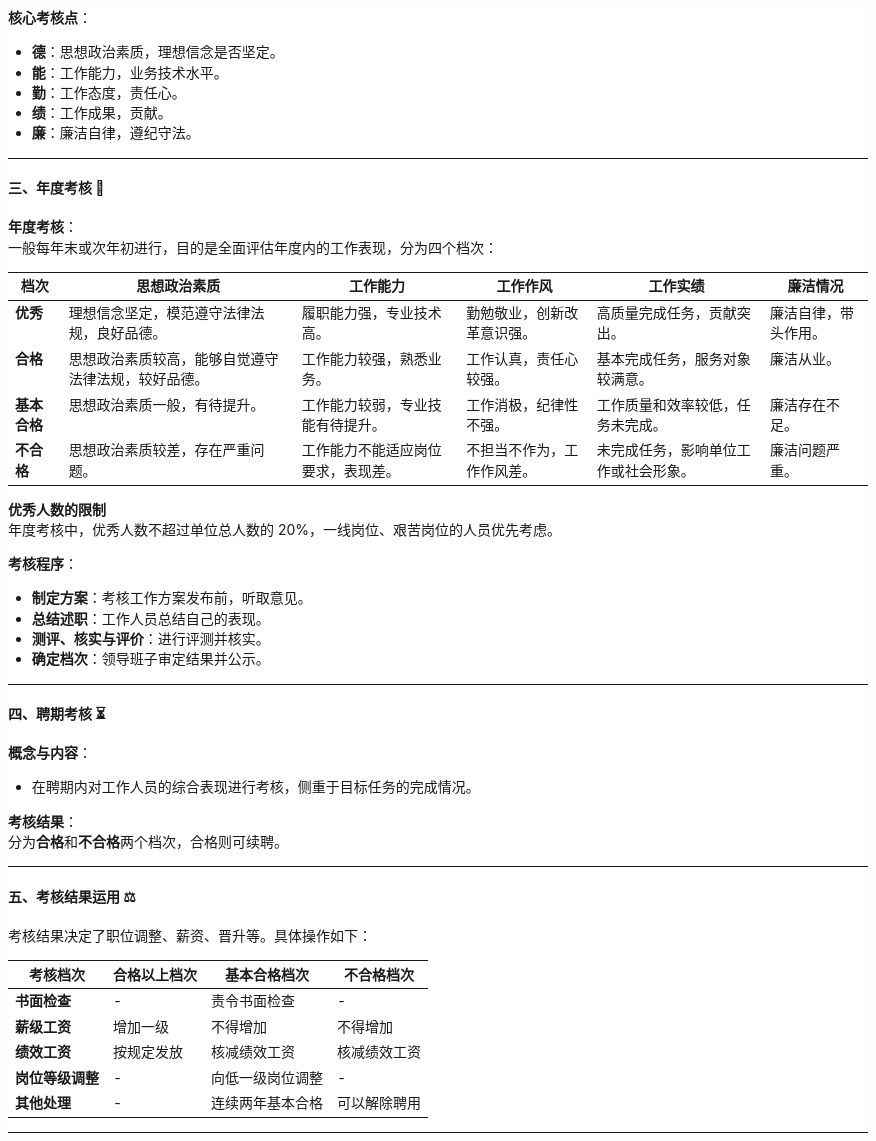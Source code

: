 **核心考核点**：  
- **德**：思想政治素质，理想信念是否坚定。
- **能**：工作能力，业务技术水平。
- **勤**：工作态度，责任心。
- **绩**：工作成果，贡献。
- **廉**：廉洁自律，遵纪守法。

---

#### 三、年度考核 💼

**年度考核**：  
一般每年末或次年初进行，目的是全面评估年度内的工作表现，分为四个档次：

| 档次   | 思想政治素质                                       | 工作能力                       | 工作作风                   | 工作实绩                         | 廉洁情况                     |
|--------|--------------------------------------------------|--------------------------------|----------------------------|----------------------------------|----------------------------|
| **优秀** | 理想信念坚定，模范遵守法律法规，良好品德。                | 履职能力强，专业技术高。               | 勤勉敬业，创新改革意识强。         | 高质量完成任务，贡献突出。           | 廉洁自律，带头作用。              |
| **合格** | 思想政治素质较高，能够自觉遵守法律法规，较好品德。         | 工作能力较强，熟悉业务。               | 工作认真，责任心较强。             | 基本完成任务，服务对象较满意。      | 廉洁从业。                    |
| **基本合格** | 思想政治素质一般，有待提升。                        | 工作能力较弱，专业技能有待提升。        | 工作消极，纪律性不强。             | 工作质量和效率较低，任务未完成。    | 廉洁存在不足。                  |
| **不合格** | 思想政治素质较差，存在严重问题。                        | 工作能力不能适应岗位要求，表现差。      | 不担当不作为，工作作风差。         | 未完成任务，影响单位工作或社会形象。 | 廉洁问题严重。                  |

**优秀人数的限制**  
年度考核中，优秀人数不超过单位总人数的 20%，一线岗位、艰苦岗位的人员优先考虑。

**考核程序**：  
- **制定方案**：考核工作方案发布前，听取意见。
- **总结述职**：工作人员总结自己的表现。
- **测评、核实与评价**：进行评测并核实。
- **确定档次**：领导班子审定结果并公示。

---

#### 四、聘期考核 ⏳

**概念与内容**：  
- 在聘期内对工作人员的综合表现进行考核，侧重于目标任务的完成情况。

**考核结果**：  
分为**合格**和**不合格**两个档次，合格则可续聘。

---

#### 五、考核结果运用 ⚖️

考核结果决定了职位调整、薪资、晋升等。具体操作如下：

| **考核档次**          | **合格以上档次** | **基本合格档次** | **不合格档次** |
|------------------|----------------|----------------|---------------|
| **书面检查**           | -              | 责令书面检查       | -             |
| **薪级工资**           | 增加一级        | 不得增加          | 不得增加      |
| **绩效工资**           | 按规定发放      | 核减绩效工资       | 核减绩效工资   |
| **岗位等级调整**       | -              | 向低一级岗位调整   | -             |
| **其他处理**           | -              | 连续两年基本合格    | 可以解除聘用  |

---